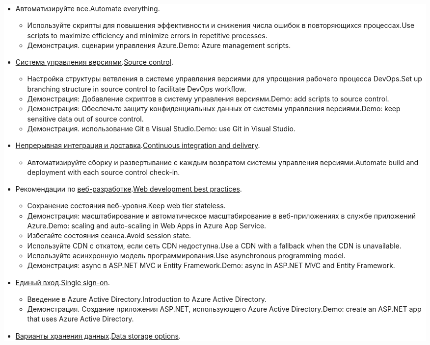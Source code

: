 - <span data-ttu-id="f9dbc-122">[Автоматизируйте все](automate-everything.md).</span><span class="sxs-lookup"><span data-stu-id="f9dbc-122">[Automate everything](automate-everything.md).</span></span>

    - <span data-ttu-id="f9dbc-123">Используйте скрипты для повышения эффективности и снижения числа ошибок в повторяющихся процессах.</span><span class="sxs-lookup"><span data-stu-id="f9dbc-123">Use scripts to maximize efficiency and minimize errors in repetitive processes.</span></span>
    - <span data-ttu-id="f9dbc-124">Демонстрация. сценарии управления Azure.</span><span class="sxs-lookup"><span data-stu-id="f9dbc-124">Demo: Azure management scripts.</span></span>
- <span data-ttu-id="f9dbc-125">[Система управления версиями](source-control.md).</span><span class="sxs-lookup"><span data-stu-id="f9dbc-125">[Source control](source-control.md).</span></span> 

    - <span data-ttu-id="f9dbc-126">Настройка структуры ветвления в системе управления версиями для упрощения рабочего процесса DevOps.</span><span class="sxs-lookup"><span data-stu-id="f9dbc-126">Set up branching structure in source control to facilitate DevOps workflow.</span></span>
    - <span data-ttu-id="f9dbc-127">Демонстрация: Добавление скриптов в систему управления версиями.</span><span class="sxs-lookup"><span data-stu-id="f9dbc-127">Demo: add scripts to source control.</span></span>
    - <span data-ttu-id="f9dbc-128">Демонстрация: Обеспечьте защиту конфиденциальных данных от системы управления версиями.</span><span class="sxs-lookup"><span data-stu-id="f9dbc-128">Demo: keep sensitive data out of source control.</span></span>
    - <span data-ttu-id="f9dbc-129">Демонстрация. использование Git в Visual Studio.</span><span class="sxs-lookup"><span data-stu-id="f9dbc-129">Demo: use Git in Visual Studio.</span></span>
- <span data-ttu-id="f9dbc-130">[Непрерывная интеграция и доставка](continuous-integration-and-continuous-delivery.md).</span><span class="sxs-lookup"><span data-stu-id="f9dbc-130">[Continuous integration and delivery](continuous-integration-and-continuous-delivery.md).</span></span> 

    - <span data-ttu-id="f9dbc-131">Автоматизируйте сборку и развертывание с каждым возвратом системы управления версиями.</span><span class="sxs-lookup"><span data-stu-id="f9dbc-131">Automate build and deployment with each source control check-in.</span></span>
- <span data-ttu-id="f9dbc-132">Рекомендации по [веб-разработке](web-development-best-practices.md).</span><span class="sxs-lookup"><span data-stu-id="f9dbc-132">[Web development best practices](web-development-best-practices.md).</span></span> 

    - <span data-ttu-id="f9dbc-133">Сохранение состояния веб-уровня.</span><span class="sxs-lookup"><span data-stu-id="f9dbc-133">Keep web tier stateless.</span></span>
    - <span data-ttu-id="f9dbc-134">Демонстрация: масштабирование и автоматическое масштабирование в веб-приложениях в службе приложений Azure.</span><span class="sxs-lookup"><span data-stu-id="f9dbc-134">Demo: scaling and auto-scaling in Web Apps in Azure App Service.</span></span>
    - <span data-ttu-id="f9dbc-135">Избегайте состояния сеанса.</span><span class="sxs-lookup"><span data-stu-id="f9dbc-135">Avoid session state.</span></span>
    - <span data-ttu-id="f9dbc-136">Используйте CDN с откатом, если сеть CDN недоступна.</span><span class="sxs-lookup"><span data-stu-id="f9dbc-136">Use a CDN with a fallback when the CDN is unavailable.</span></span>
    - <span data-ttu-id="f9dbc-137">Используйте асинхронную модель программирования.</span><span class="sxs-lookup"><span data-stu-id="f9dbc-137">Use asynchronous programming model.</span></span>
    - <span data-ttu-id="f9dbc-138">Демонстрация: async в ASP.NET MVC и Entity Framework.</span><span class="sxs-lookup"><span data-stu-id="f9dbc-138">Demo: async in ASP.NET MVC and Entity Framework.</span></span>
- <span data-ttu-id="f9dbc-139">[Единый вход](single-sign-on.md).</span><span class="sxs-lookup"><span data-stu-id="f9dbc-139">[Single sign-on](single-sign-on.md).</span></span> 

    - <span data-ttu-id="f9dbc-140">Введение в Azure Active Directory.</span><span class="sxs-lookup"><span data-stu-id="f9dbc-140">Introduction to Azure Active Directory.</span></span>
    - <span data-ttu-id="f9dbc-141">Демонстрация. Создание приложения ASP.NET, использующего Azure Active Directory.</span><span class="sxs-lookup"><span data-stu-id="f9dbc-141">Demo: create an ASP.NET app that uses Azure Active Directory.</span></span>
- <span data-ttu-id="f9dbc-142">[Варианты хранения данных](data-storage-options.md).</span><span class="sxs-lookup"><span data-stu-id="f9dbc-142">[Data storage options](data-storage-options.md).</span></span> 
